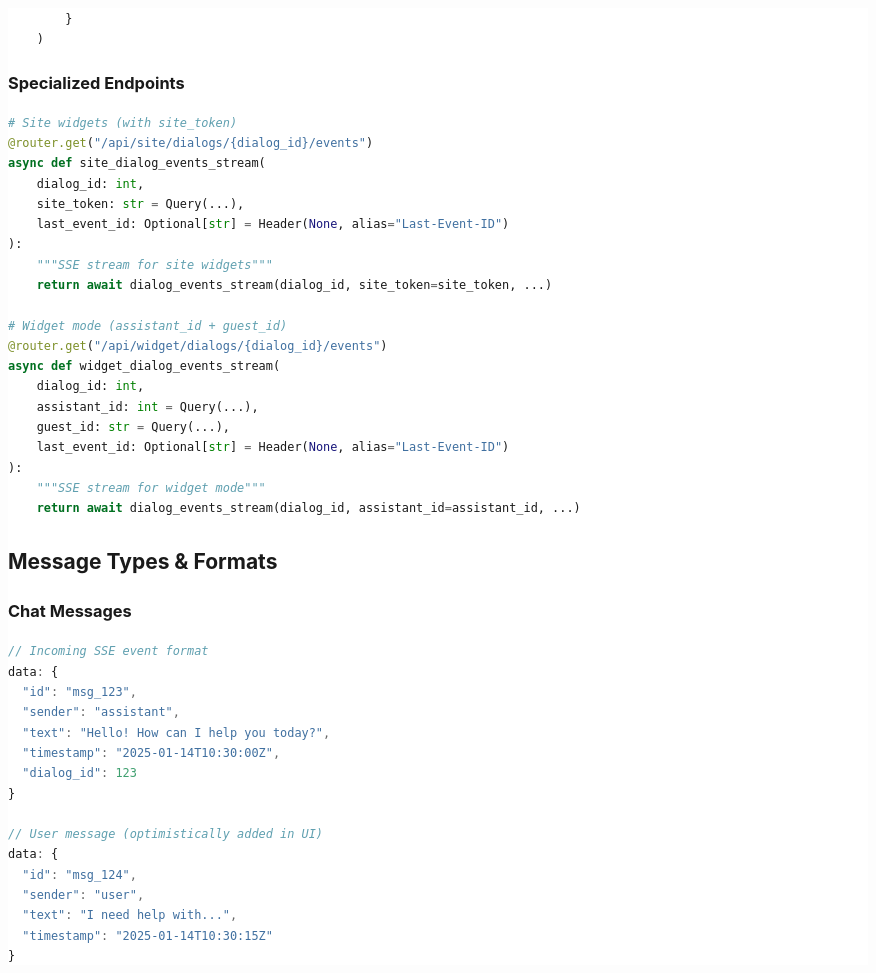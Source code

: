 ```python
        }
    )
```

### Specialized Endpoints

```python
# Site widgets (with site_token)
@router.get("/api/site/dialogs/{dialog_id}/events") 
async def site_dialog_events_stream(
    dialog_id: int,
    site_token: str = Query(...),
    last_event_id: Optional[str] = Header(None, alias="Last-Event-ID")
):
    """SSE stream for site widgets"""
    return await dialog_events_stream(dialog_id, site_token=site_token, ...)

# Widget mode (assistant_id + guest_id)
@router.get("/api/widget/dialogs/{dialog_id}/events")
async def widget_dialog_events_stream(
    dialog_id: int,
    assistant_id: int = Query(...),
    guest_id: str = Query(...),
    last_event_id: Optional[str] = Header(None, alias="Last-Event-ID")
):
    """SSE stream for widget mode"""
    return await dialog_events_stream(dialog_id, assistant_id=assistant_id, ...)
```

## Message Types & Formats

### Chat Messages

```javascript
// Incoming SSE event format
data: {
  "id": "msg_123",
  "sender": "assistant",
  "text": "Hello! How can I help you today?",
  "timestamp": "2025-01-14T10:30:00Z",
  "dialog_id": 123
}

// User message (optimistically added in UI)
data: {
  "id": "msg_124", 
  "sender": "user",
  "text": "I need help with...",
  "timestamp": "2025-01-14T10:30:15Z"
}
```
